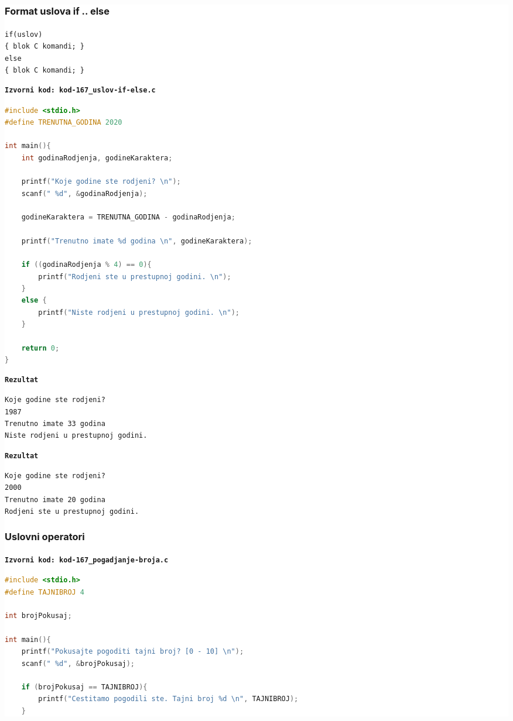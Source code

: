 ### Format uslova if .. else

```text
if(uslov)
{ blok C komandi; }
else
{ blok C komandi; }
```

**`Izvorni kod: kod-167_uslov-if-else.c`**
```c
#include <stdio.h>
#define TRENUTNA_GODINA 2020    

int main(){
    int godinaRodjenja, godineKaraktera;

    printf("Koje godine ste rodjeni? \n");
    scanf(" %d", &godinaRodjenja);

    godineKaraktera = TRENUTNA_GODINA - godinaRodjenja;

    printf("Trenutno imate %d godina \n", godineKaraktera);

    if ((godinaRodjenja % 4) == 0){
        printf("Rodjeni ste u prestupnoj godini. \n");
    }
    else {
        printf("Niste rodjeni u prestupnoj godini. \n");
    }

    return 0;
}
```

**`Rezultat`**
```text
Koje godine ste rodjeni? 
1987
Trenutno imate 33 godina 
Niste rodjeni u prestupnoj godini. 
```
**`Rezultat`**
```text
Koje godine ste rodjeni? 
2000
Trenutno imate 20 godina 
Rodjeni ste u prestupnoj godini. 
```

### Uslovni operatori

**`Izvorni kod: kod-167_pogadjanje-broja.c`**
```c
#include <stdio.h>
#define TAJNIBROJ 4

int brojPokusaj;

int main(){
    printf("Pokusajte pogoditi tajni broj? [0 - 10] \n");
    scanf(" %d", &brojPokusaj);

    if (brojPokusaj == TAJNIBROJ){
        printf("Cestitamo pogodili ste. Tajni broj %d \n", TAJNIBROJ);
    }
```